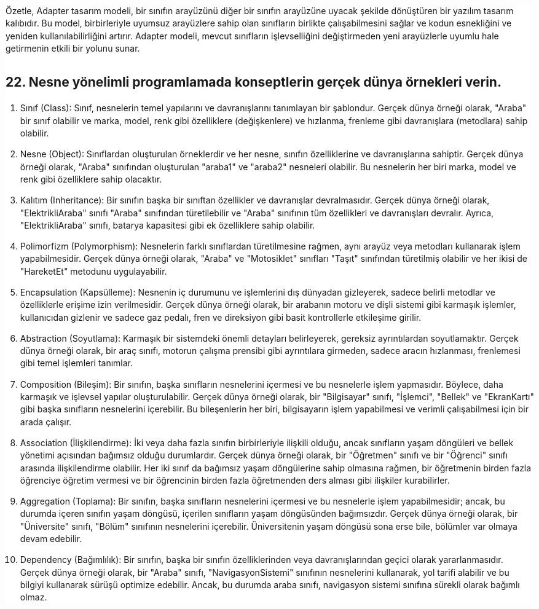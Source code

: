 Özetle, Adapter tasarım modeli, bir sınıfın arayüzünü diğer bir sınıfın arayüzüne uyacak şekilde dönüştüren bir yazılım tasarım kalıbıdır. Bu model, birbirleriyle uyumsuz arayüzlere sahip olan sınıfların birlikte çalışabilmesini sağlar ve kodun esnekliğini ve yeniden kullanılabilirliğini artırır. Adapter modeli, mevcut sınıfların işlevselliğini değiştirmeden yeni arayüzlerle uyumlu hale getirmenin etkili bir yolunu sunar.

## 22. Nesne yönelimli programlamada konseptlerin gerçek dünya örnekleri verin.

1.  Sınıf (Class): Sınıf, nesnelerin temel yapılarını ve davranışlarını tanımlayan bir şablondur. Gerçek dünya örneği olarak, "Araba" bir sınıf olabilir ve marka, model, renk gibi özelliklere (değişkenlere) ve hızlanma, frenleme gibi davranışlara (metodlara) sahip olabilir.
    
2.  Nesne (Object): Sınıflardan oluşturulan örneklerdir ve her nesne, sınıfın özelliklerine ve davranışlarına sahiptir. Gerçek dünya örneği olarak, "Araba" sınıfından oluşturulan "araba1" ve "araba2" nesneleri olabilir. Bu nesnelerin her biri marka, model ve renk gibi özelliklere sahip olacaktır.
    
3.  Kalıtım (Inheritance): Bir sınıfın başka bir sınıftan özellikler ve davranışlar devralmasıdır. Gerçek dünya örneği olarak, "ElektrikliAraba" sınıfı "Araba" sınıfından türetilebilir ve "Araba" sınıfının tüm özellikleri ve davranışları devralır. Ayrıca, "ElektrikliAraba" sınıfı, batarya kapasitesi gibi ek özelliklere sahip olabilir.
    
4.  Polimorfizm (Polymorphism): Nesnelerin farklı sınıflardan türetilmesine rağmen, aynı arayüz veya metodları kullanarak işlem yapabilmesidir. Gerçek dünya örneği olarak, "Araba" ve "Motosiklet" sınıfları "Taşıt" sınıfından türetilmiş olabilir ve her ikisi de "HareketEt" metodunu uygulayabilir.
    
5.  Encapsulation (Kapsülleme): Nesnenin iç durumunu ve işlemlerini dış dünyadan gizleyerek, sadece belirli metodlar ve özelliklerle erişime izin verilmesidir. Gerçek dünya örneği olarak, bir arabanın motoru ve dişli sistemi gibi karmaşık işlemler, kullanıcıdan gizlenir ve sadece gaz pedalı, fren ve direksiyon gibi basit kontrollerle etkileşime girilir.
    
6.  Abstraction (Soyutlama): Karmaşık bir sistemdeki önemli detayları belirleyerek, gereksiz ayrıntılardan soyutlamaktır. Gerçek dünya örneği olarak, bir araç sınıfı, motorun çalışma prensibi gibi ayrıntılara girmeden, sadece aracın hızlanması, frenlemesi gibi temel işlemleri tanımlar.

7.  Composition (Bileşim): Bir sınıfın, başka sınıfların nesnelerini içermesi ve bu nesnelerle işlem yapmasıdır. Böylece, daha karmaşık ve işlevsel yapılar oluşturulabilir. Gerçek dünya örneği olarak, bir "Bilgisayar" sınıfı, "İşlemci", "Bellek" ve "EkranKartı" gibi başka sınıfların nesnelerini içerebilir. Bu bileşenlerin her biri, bilgisayarın işlem yapabilmesi ve verimli çalışabilmesi için bir arada çalışır.

8.  Association (İlişkilendirme): İki veya daha fazla sınıfın birbirleriyle ilişkili olduğu, ancak sınıfların yaşam döngüleri ve bellek yönetimi açısından bağımsız olduğu durumlardır. Gerçek dünya örneği olarak, bir "Öğretmen" sınıfı ve bir "Öğrenci" sınıfı arasında ilişkilendirme olabilir. Her iki sınıf da bağımsız yaşam döngülerine sahip olmasına rağmen, bir öğretmenin birden fazla öğrenciye öğretim vermesi ve bir öğrencinin birden fazla öğretmenden ders alması gibi ilişkiler kurabilirler.
    
9.  Aggregation (Toplama): Bir sınıfın, başka sınıfların nesnelerini içermesi ve bu nesnelerle işlem yapabilmesidir; ancak, bu durumda içeren sınıfın yaşam döngüsü, içerilen sınıfların yaşam döngüsünden bağımsızdır. Gerçek dünya örneği olarak, bir "Üniversite" sınıfı, "Bölüm" sınıfının nesnelerini içerebilir. Üniversitenin yaşam döngüsü sona erse bile, bölümler var olmaya devam edebilir.
    
10.  Dependency (Bağımlılık): Bir sınıfın, başka bir sınıfın özelliklerinden veya davranışlarından geçici olarak yararlanmasıdır. Gerçek dünya örneği olarak, bir "Araba" sınıfı, "NavigasyonSistemi" sınıfının nesnelerini kullanarak, yol tarifi alabilir ve bu bilgiyi kullanarak sürüşü optimize edebilir. Ancak, bu durumda araba sınıfı, navigasyon sistemi sınıfına sürekli olarak bağımlı olmaz.
    